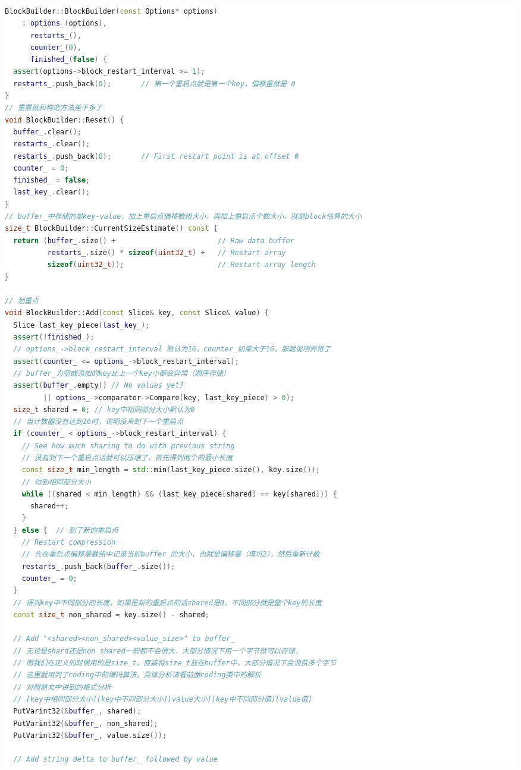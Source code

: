 ``` c++
BlockBuilder::BlockBuilder(const Options* options)
    : options_(options),
      restarts_(),
      counter_(0),
      finished_(false) {
  assert(options->block_restart_interval >= 1);
  restarts_.push_back(0);       // 第一个重启点就是第一个key，偏移量就是 0
}
// 重置就和构造方法差不多了
void BlockBuilder::Reset() {
  buffer_.clear();
  restarts_.clear();
  restarts_.push_back(0);       // First restart point is at offset 0
  counter_ = 0;
  finished_ = false;
  last_key_.clear();
}
// buffer_中存储的是key-value，加上重启点偏移数组大小，再加上重启点个数大小，就是block估算的大小
size_t BlockBuilder::CurrentSizeEstimate() const {
  return (buffer_.size() +                        // Raw data buffer
          restarts_.size() * sizeof(uint32_t) +   // Restart array
          sizeof(uint32_t));                      // Restart array length
}

// 划重点
void BlockBuilder::Add(const Slice& key, const Slice& value) {
  Slice last_key_piece(last_key_);
  assert(!finished_);
  // options_->block_restart_interval 默认为16，counter_如果大于16，那就说明异常了
  assert(counter_ <= options_->block_restart_interval);
  // buffer_为空或添加的key比上一个key小都会异常（顺序存储）
  assert(buffer_.empty() // No values yet?
         || options_->comparator->Compare(key, last_key_piece) > 0);
  size_t shared = 0; // key中相同部分大小默认为0
  // 当计数器没有达到16时，说明没来到下一个重启点
  if (counter_ < options_->block_restart_interval) {
    // See how much sharing to do with previous string
    // 没有到下一个重启点话就可以压缩了，首先得到两个的最小长度
    const size_t min_length = std::min(last_key_piece.size(), key.size());
    // 得到相同部分大小
    while ((shared < min_length) && (last_key_piece[shared] == key[shared])) {
      shared++;
    }
  } else {  // 到了新的重启点
    // Restart compression
    // 先在重启点偏移量数组中记录当前buffer_的大小，也就是偏移量（填坑2），然后重新计数
    restarts_.push_back(buffer_.size());
    counter_ = 0;
  }
  // 得到key中不同部分的长度，如果是新的重启点的话shared是0，不同部分就是整个key的长度
  const size_t non_shared = key.size() - shared;

  // Add "<shared><non_shared><value_size>" to buffer_
  // 无论是shard还是non_shared一般都不会很大，大部分情况下用一个字节就可以存储，
  // 而我们在定义的时候用的是size_t，直接将size_t放在buffer中，大部分情况下会浪费多个字节
  // 这里就用到了coding中的编码算法，具体分析请看前面coding类中的解析
  // 对照前文中讲到的格式分析
  // [key中相同部分大小][key中不同部分大小][value大小][key中不同部分值][value值]
  PutVarint32(&buffer_, shared);
  PutVarint32(&buffer_, non_shared);
  PutVarint32(&buffer_, value.size());

  // Add string delta to buffer_ followed by value
```